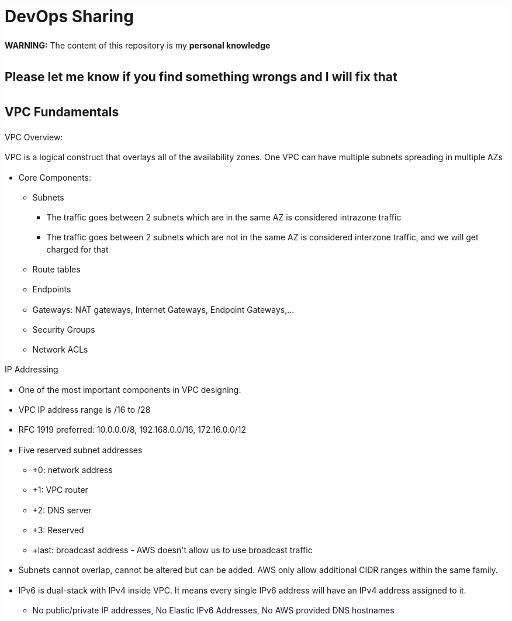 # DevOps Sharing

**WARNING:** The content of this repository is my **personal knowledge**

Please let me know if you find something wrongs and I will fix that
---
## VPC Fundamentals

VPC Overview:

VPC is a logical construct that overlays all of the availability zones. One VPC can have multiple subnets spreading in multiple AZs

* Core Components:

    * Subnets
    
        * The traffic goes between 2 subnets which are in the same AZ is considered intrazone traffic

        * The traffic goes between 2 subnets which are not in the same AZ is considered interzone traffic, and we will get charged for that

    * Route tables

    * Endpoints

    * Gateways: NAT gateways, Internet Gateways, Endpoint Gateways,...

    * Security Groups

    * Network ACLs 

IP Addressing

* One of the most important components in VPC designing. 

* VPC IP address range is /16 to /28

* RFC 1919 preferred: 10.0.0.0/8, 192.168.0.0/16, 172.16.0.0/12

* Five reserved subnet addresses

    * +0: network address

    * +1: VPC router

    * +2: DNS server

    * +3: Reserved

    * +last: broadcast address - AWS doesn't allow us to use broadcast traffic

* Subnets cannot overlap, cannot be altered but can be added. AWS only allow additional CIDR ranges within the same family.

* IPv6 is dual-stack with IPv4 inside VPC. It means every single IPv6 address will have an IPv4 address assigned to it.

    * No public/private IP addresses, No Elastic IPv6 Addresses, No AWS provided DNS hostnames
